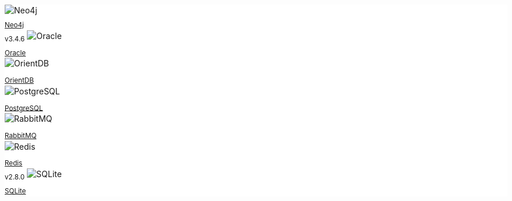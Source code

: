 <td align='center'>
  <img width='36' height='36' src='https://img.stackshare.io/service/1482/FbkjM42a.png' alt='Neo4j'>
  <br>
  <sub><a href="http://www.neo4j.com/">Neo4j</a></sub>
  <br>
  <sub>v3.4.6</sub>
</td>

<td align='center'>
  <img width='36' height='36' src='https://img.stackshare.io/service/1026/jT-HJYJg.png' alt='Oracle'>
  <br>
  <sub><a href="http://www.oracle.com/us/products/database/overview/index.html">Oracle</a></sub>
  <br>
  <sub></sub>
</td>

<td align='center'>
  <img width='36' height='36' src='https://img.stackshare.io/service/1611/6bEpwjZ5_400x400.png' alt='OrientDB'>
  <br>
  <sub><a href="https://orientdb.com">OrientDB</a></sub>
  <br>
  <sub></sub>
</td>

<td align='center'>
  <img width='36' height='36' src='https://img.stackshare.io/service/1028/ASOhU5xJ.png' alt='PostgreSQL'>
  <br>
  <sub><a href="http://www.postgresql.org/">PostgreSQL</a></sub>
  <br>
  <sub></sub>
</td>

<td align='center'>
  <img width='36' height='36' src='https://img.stackshare.io/service/1061/default_df93e9a30d27519161b39d8c1d5c223c1642d187.jpg' alt='RabbitMQ'>
  <br>
  <sub><a href="http://www.rabbitmq.com/">RabbitMQ</a></sub>
  <br>
  <sub></sub>
</td>

<td align='center'>
  <img width='36' height='36' src='https://img.stackshare.io/service/1031/default_cbce472cd134adc6688572f999e9122b9657d4ba.png' alt='Redis'>
  <br>
  <sub><a href="http://redis.io/">Redis</a></sub>
  <br>
  <sub>v2.8.0</sub>
</td>

</tr>
<tr>
  <td align='center'>
  <img width='36' height='36' src='https://img.stackshare.io/service/1071/sqlite.jpg' alt='SQLite'>
  <br>
  <sub><a href="http://www.sqlite.org/">SQLite</a></sub>
  <br>
  <sub></sub>
</td>
